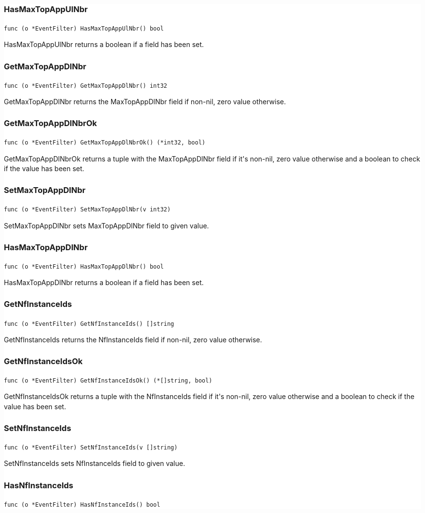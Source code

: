 ### HasMaxTopAppUlNbr

`func (o *EventFilter) HasMaxTopAppUlNbr() bool`

HasMaxTopAppUlNbr returns a boolean if a field has been set.

### GetMaxTopAppDlNbr

`func (o *EventFilter) GetMaxTopAppDlNbr() int32`

GetMaxTopAppDlNbr returns the MaxTopAppDlNbr field if non-nil, zero value otherwise.

### GetMaxTopAppDlNbrOk

`func (o *EventFilter) GetMaxTopAppDlNbrOk() (*int32, bool)`

GetMaxTopAppDlNbrOk returns a tuple with the MaxTopAppDlNbr field if it's non-nil, zero value otherwise
and a boolean to check if the value has been set.

### SetMaxTopAppDlNbr

`func (o *EventFilter) SetMaxTopAppDlNbr(v int32)`

SetMaxTopAppDlNbr sets MaxTopAppDlNbr field to given value.

### HasMaxTopAppDlNbr

`func (o *EventFilter) HasMaxTopAppDlNbr() bool`

HasMaxTopAppDlNbr returns a boolean if a field has been set.

### GetNfInstanceIds

`func (o *EventFilter) GetNfInstanceIds() []string`

GetNfInstanceIds returns the NfInstanceIds field if non-nil, zero value otherwise.

### GetNfInstanceIdsOk

`func (o *EventFilter) GetNfInstanceIdsOk() (*[]string, bool)`

GetNfInstanceIdsOk returns a tuple with the NfInstanceIds field if it's non-nil, zero value otherwise
and a boolean to check if the value has been set.

### SetNfInstanceIds

`func (o *EventFilter) SetNfInstanceIds(v []string)`

SetNfInstanceIds sets NfInstanceIds field to given value.

### HasNfInstanceIds

`func (o *EventFilter) HasNfInstanceIds() bool`
